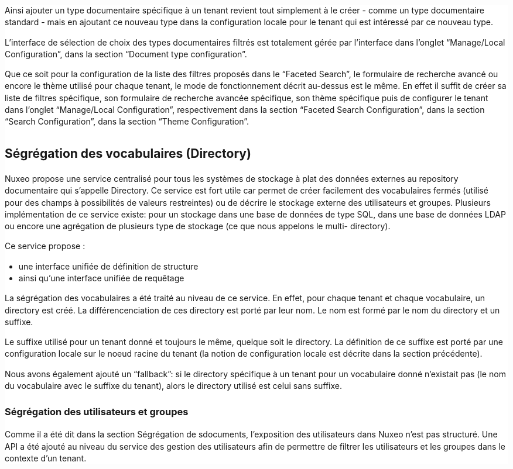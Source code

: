 Ainsi ajouter un type documentaire spécifique à  un tenant revient tout
simplement à  le créer - comme un type documentaire standard - mais en
ajoutant ce nouveau type dans la configuration locale pour le tenant qui est
intéressé par ce nouveau type.

L’interface de sélection de choix des types documentaires filtrés est
totalement gérée par l’interface dans l’onglet “Manage/Local
Configuration”, dans la section “Document type configuration”.

Que ce soit pour la configuration de la liste des filtres proposés dans le
“Faceted Search”, le formulaire de recherche avancé ou encore le thème
utilisé pour chaque tenant, le mode de fonctionnement décrit au-dessus est le
même. En effet il suffit de créer sa liste de filtres spécifique, son
formulaire de recherche avancée spécifique, son thème spécifique puis de
configurer le tenant dans l’onglet “Manage/Local Configuration”,
respectivement dans la section “Faceted Search Configuration”, dans la
section “Search Configuration”, dans la section “Theme Configuration”.

## Ségrégation des vocabulaires (Directory)

Nuxeo propose une service centralisé pour tous les systèmes de stockage à 
plat des données externes au repository documentaire qui s’appelle
Directory. Ce service est fort utile car permet de créer facilement des
vocabulaires fermés (utilisé pour des champs à  possibilités de valeurs
restreintes) ou de décrire le stockage externe des utilisateurs et groupes.
Plusieurs implémentation de ce service existe: pour un stockage dans une base
de données de type SQL, dans une base de données LDAP ou encore une
agrégation de plusieurs type de stockage (ce que nous appelons le multi-
directory).

Ce service propose :

* une interface unifiée de définition de structure
* ainsi qu’une interface unifiée de requêtage

La ségrégation des vocabulaires a été traité au niveau de ce service. En
effet, pour chaque tenant et chaque vocabulaire, un directory est créé. La
différencenciation de ces directory est porté par leur nom. Le nom est formé
par le nom du directory et un suffixe.

Le suffixe utilisé pour un tenant donné et toujours le même, quelque soit le
directory. La définition de ce suffixe est porté par une configuration locale
sur le noeud racine du tenant (la notion de configuration locale est décrite
dans la section précédente).

Nous avons également ajouté un “fallback”: si le directory spécifique à 
un tenant pour un vocabulaire donné n’existait pas (le nom du vocabulaire
avec le suffixe du tenant), alors le directory utilisé est celui sans suffixe.

### Ségrégation des utilisateurs et groupes

Comme il a été dit dans la section Ségrégation de sdocuments, l’exposition
des utilisateurs dans Nuxeo n’est pas structuré. Une API a été ajouté au
niveau du service des gestion des utilisateurs afin de permettre de filtrer les
utilisateurs et les groupes dans le contexte d’un tenant.
